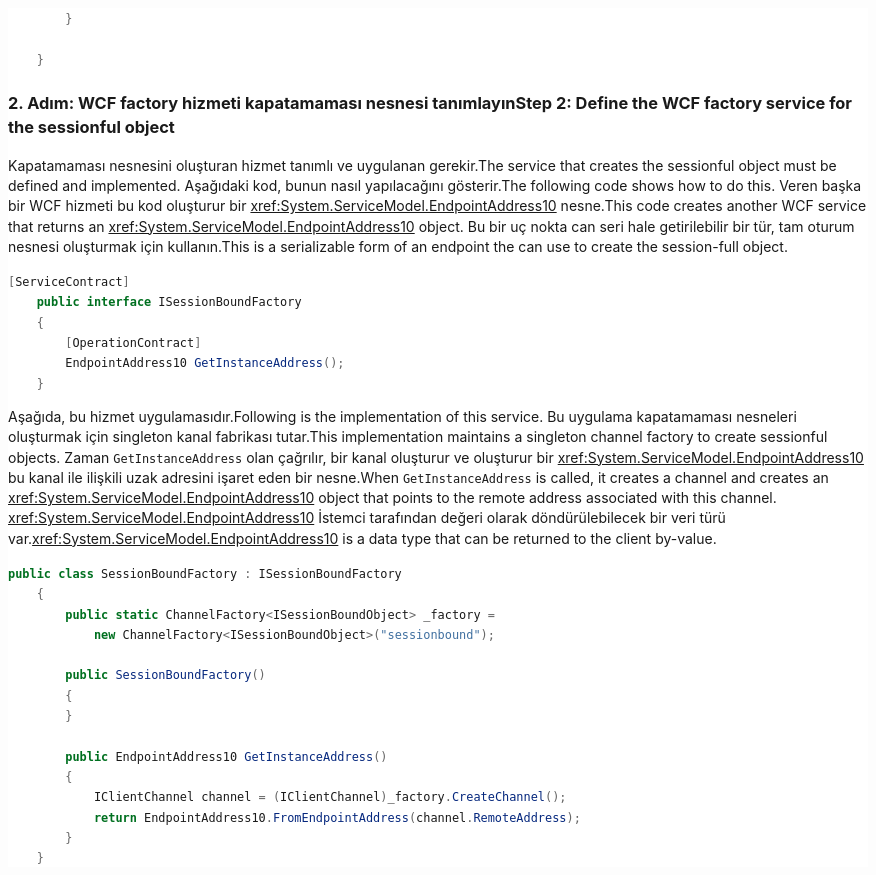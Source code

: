 ```csharp  
        }  
  
    }  
```  
  
### <a name="step-2-define-the-wcf-factory-service-for-the-sessionful-object"></a><span data-ttu-id="a260a-190">2. Adım: WCF factory hizmeti kapatamaması nesnesi tanımlayın</span><span class="sxs-lookup"><span data-stu-id="a260a-190">Step 2: Define the WCF factory service for the sessionful object</span></span>  
 <span data-ttu-id="a260a-191">Kapatamaması nesnesini oluşturan hizmet tanımlı ve uygulanan gerekir.</span><span class="sxs-lookup"><span data-stu-id="a260a-191">The service that creates the sessionful object must be defined and implemented.</span></span> <span data-ttu-id="a260a-192">Aşağıdaki kod, bunun nasıl yapılacağını gösterir.</span><span class="sxs-lookup"><span data-stu-id="a260a-192">The following code shows how to do this.</span></span> <span data-ttu-id="a260a-193">Veren başka bir WCF hizmeti bu kod oluşturur bir <xref:System.ServiceModel.EndpointAddress10> nesne.</span><span class="sxs-lookup"><span data-stu-id="a260a-193">This code creates another WCF service that returns an <xref:System.ServiceModel.EndpointAddress10> object.</span></span>  <span data-ttu-id="a260a-194">Bu bir uç nokta can seri hale getirilebilir bir tür, tam oturum nesnesi oluşturmak için kullanın.</span><span class="sxs-lookup"><span data-stu-id="a260a-194">This is a serializable form of an endpoint the can use to create the session-full object.</span></span>  
  
```csharp  
[ServiceContract]  
    public interface ISessionBoundFactory  
    {  
        [OperationContract]  
        EndpointAddress10 GetInstanceAddress();  
    }  
```  
  
 <span data-ttu-id="a260a-195">Aşağıda, bu hizmet uygulamasıdır.</span><span class="sxs-lookup"><span data-stu-id="a260a-195">Following is the implementation of this service.</span></span> <span data-ttu-id="a260a-196">Bu uygulama kapatamaması nesneleri oluşturmak için singleton kanal fabrikası tutar.</span><span class="sxs-lookup"><span data-stu-id="a260a-196">This implementation maintains a singleton channel factory to create sessionful objects.</span></span>  <span data-ttu-id="a260a-197">Zaman `GetInstanceAddress` olan çağrılır, bir kanal oluşturur ve oluşturur bir <xref:System.ServiceModel.EndpointAddress10> bu kanal ile ilişkili uzak adresini işaret eden bir nesne.</span><span class="sxs-lookup"><span data-stu-id="a260a-197">When `GetInstanceAddress` is called, it creates a channel and creates an <xref:System.ServiceModel.EndpointAddress10> object that points to the remote address associated with this channel.</span></span>   <span data-ttu-id="a260a-198"><xref:System.ServiceModel.EndpointAddress10> İstemci tarafından değeri olarak döndürülebilecek bir veri türü var.</span><span class="sxs-lookup"><span data-stu-id="a260a-198"><xref:System.ServiceModel.EndpointAddress10> is a data type that can be returned to the client by-value.</span></span>  
  
```csharp  
public class SessionBoundFactory : ISessionBoundFactory  
    {  
        public static ChannelFactory<ISessionBoundObject> _factory =   
            new ChannelFactory<ISessionBoundObject>("sessionbound");  
  
        public SessionBoundFactory()  
        {  
        }  
  
        public EndpointAddress10 GetInstanceAddress()  
        {  
            IClientChannel channel = (IClientChannel)_factory.CreateChannel();  
            return EndpointAddress10.FromEndpointAddress(channel.RemoteAddress);  
        }  
    }  
```  
  